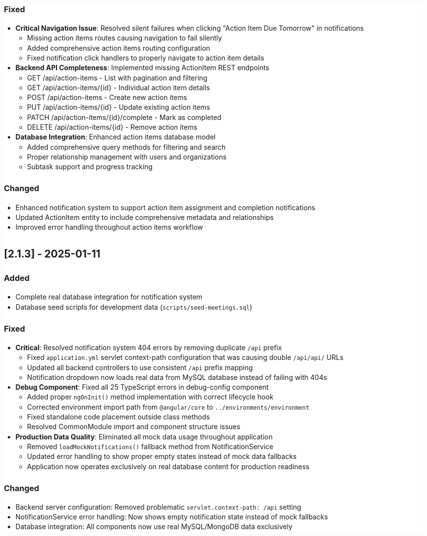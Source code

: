 ### Fixed
- **Critical Navigation Issue**: Resolved silent failures when clicking "Action Item Due Tomorrow" in notifications
  - Missing action items routes causing navigation to fail silently
  - Added comprehensive action items routing configuration
  - Fixed notification click handlers to properly navigate to action item details
- **Backend API Completeness**: Implemented missing ActionItem REST endpoints
  - GET /api/action-items - List with pagination and filtering
  - GET /api/action-items/{id} - Individual action item details  
  - POST /api/action-items - Create new action items
  - PUT /api/action-items/{id} - Update existing action items
  - PATCH /api/action-items/{id}/complete - Mark as completed
  - DELETE /api/action-items/{id} - Remove action items
- **Database Integration**: Enhanced action items database model
  - Added comprehensive query methods for filtering and search
  - Proper relationship management with users and organizations
  - Subtask support and progress tracking

### Changed
- Enhanced notification system to support action item assignment and completion notifications
- Updated ActionItem entity to include comprehensive metadata and relationships
- Improved error handling throughout action items workflow

## [2.1.3] - 2025-01-11

### Added
- Complete real database integration for notification system
- Database seed scripts for development data (`scripts/seed-meetings.sql`)

### Fixed
- **Critical**: Resolved notification system 404 errors by removing duplicate `/api` prefix
  - Fixed `application.yml` servlet context-path configuration that was causing double `/api/api/` URLs
  - Updated all backend controllers to use consistent `/api` prefix mapping
  - Notification dropdown now loads real data from MySQL database instead of failing with 404s
- **Debug Component**: Fixed all 25 TypeScript errors in debug-config component
  - Added proper `ngOnInit()` method implementation with correct lifecycle hook
  - Corrected environment import path from `@angular/core` to `../environments/environment`
  - Fixed standalone code placement outside class methods
  - Resolved CommonModule import and component structure issues
- **Production Data Quality**: Eliminated all mock data usage throughout application
  - Removed `loadMockNotifications()` fallback method from NotificationService
  - Updated error handling to show proper empty states instead of mock data fallbacks
  - Application now operates exclusively on real database content for production readiness

### Changed
- Backend server configuration: Removed problematic `servlet.context-path: /api` setting
- NotificationService error handling: Now shows empty notification state instead of mock fallbacks
- Database integration: All components now use real MySQL/MongoDB data exclusively
